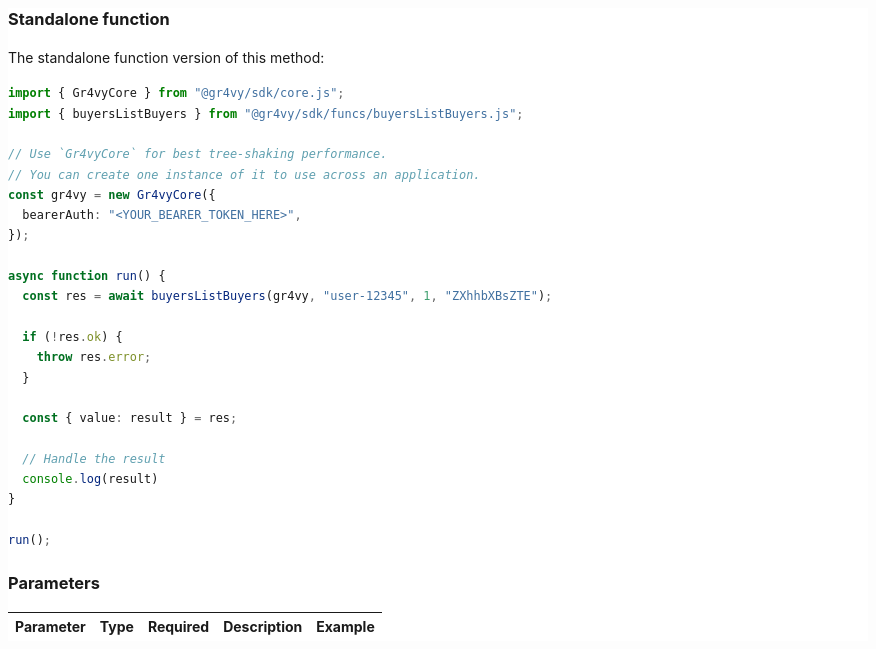 ### Standalone function

The standalone function version of this method:

```typescript
import { Gr4vyCore } from "@gr4vy/sdk/core.js";
import { buyersListBuyers } from "@gr4vy/sdk/funcs/buyersListBuyers.js";

// Use `Gr4vyCore` for best tree-shaking performance.
// You can create one instance of it to use across an application.
const gr4vy = new Gr4vyCore({
  bearerAuth: "<YOUR_BEARER_TOKEN_HERE>",
});

async function run() {
  const res = await buyersListBuyers(gr4vy, "user-12345", 1, "ZXhhbXBsZTE");

  if (!res.ok) {
    throw res.error;
  }

  const { value: result } = res;

  // Handle the result
  console.log(result)
}

run();
```

### Parameters

| Parameter                                                                                                                                                                                                                                                                                                                                                                                                                                                                                                                        | Type                                                                                                                                                                                                                                                                                                                                                                                                                                                                                                                             | Required                                                                                                                                                                                                                                                                                                                                                                                                                                                                                                                         | Description                                                                                                                                                                                                                                                                                                                                                                                                                                                                                                                      | Example                                                                                                                                                                                                                                                                                                                                                                                                                                                                                                                          |
| -------------------------------------------------------------------------------------------------------------------------------------------------------------------------------------------------------------------------------------------------------------------------------------------------------------------------------------------------------------------------------------------------------------------------------------------------------------------------------------------------------------------------------- | -------------------------------------------------------------------------------------------------------------------------------------------------------------------------------------------------------------------------------------------------------------------------------------------------------------------------------------------------------------------------------------------------------------------------------------------------------------------------------------------------------------------------------- | -------------------------------------------------------------------------------------------------------------------------------------------------------------------------------------------------------------------------------------------------------------------------------------------------------------------------------------------------------------------------------------------------------------------------------------------------------------------------------------------------------------------------------- | -------------------------------------------------------------------------------------------------------------------------------------------------------------------------------------------------------------------------------------------------------------------------------------------------------------------------------------------------------------------------------------------------------------------------------------------------------------------------------------------------------------------------------- | -------------------------------------------------------------------------------------------------------------------------------------------------------------------------------------------------------------------------------------------------------------------------------------------------------------------------------------------------------------------------------------------------------------------------------------------------------------------------------------------------------------------------------- |